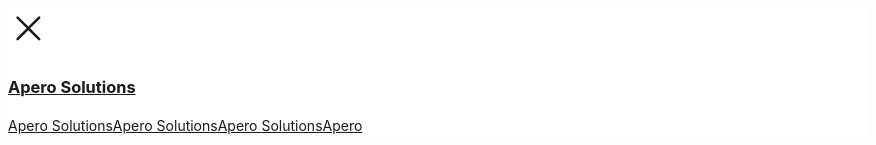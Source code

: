 <body class="x  x-fonts-raleway"><div id="layout-3-c-3-f-3-a-46-402-b-4-cac-9-baa-721-d-408-c-0-bb-5" class="layout layout-layout layout-layout-layout-29 locale-en-IN lang-en"><div data-ux="Page" id="page-239625" class="x-el x-el-div x-el c1-1 c1-2 c1-3 c1-4 c1-5 c1-6 c1-7 c1-8 c1-9 c1-a c1-b c1-c c1-d c1-e c1-f c1-g c1-h c1-i c1-1 c1-2 c1-b c1-c c1-d c1-e c1-h c1-i"><div data-ux="Block" class="x-el x-el-div page-inner c1-1 c1-2 c1-b c1-c c1-d c1-e c1-h c1-i"><div id="d40eb72d-bbbe-4ad0-8d41-f338eca2705b" class="widget widget-header widget-header-header-9"><div data-ux="Header" role="main" data-aid="HEADER_WIDGET" id="n-239626" class="x-el x-el-div x-el x-el c1-1 c1-2 c1-b c1-c c1-d c1-e c1-h c1-i c1-1 c1-2 c1-3 c1-b c1-c c1-d c1-e c1-h c1-i c1-1 c1-2 c1-b c1-c c1-d c1-e c1-h c1-i"><div> <section data-ux="Section" data-aid="HEADER_SECTION" class="x-el x-el-section c1-1 c1-2 c1-j c1-k c1-l c1-m c1-n c1-o c1-b c1-c c1-p c1-q c1-d c1-r c1-e c1-h c1-i"><div data-ux="Block" class="x-el x-el-div c1-1 c1-2 c1-n c1-s c1-t c1-u c1-b c1-c c1-d c1-e c1-h c1-i"><nav data-ux="Sidebar" id="n-239626-sidebar" class="x-el x-el-nav c1-1 c1-2 c1-v c1-w c1-3 c1-x c1-y c1-z c1-10 c1-11 c1-12 c1-13 c1-14 c1-b c1-c c1-d c1-15 c1-16 c1-e c1-17 c1-18 c1-19 c1-h c1-i"><div data-ux="SidebarContainer" leftOffset="xlarger" class="x-el x-el-div c1-1 c1-2 c1-1a c1-1b c1-1c c1-1d c1-1e c1-n c1-s c1-1f c1-1g c1-1h c1-1i c1-1j c1-b c1-c c1-1k c1-1l c1-d c1-1m c1-e c1-1n c1-h c1-1o c1-i"><svg viewBox="0 0 24 24" fill="currentColor" width="40px" height="40px" data-ux="CloseIcon" data-edit-interactive="true" data-close="true" class="x-el x-el-svg c1-1 c1-2 c1-1p c1-w c1-1q c1-1r c1-1s c1-1t c1-1u c1-1v c1-1w c1-1x c1-1y c1-1z c1-20 c1-21 c1-22 c1-1e c1-b c1-c c1-23 c1-24 c1-d c1-e c1-h c1-i"><path fill-rule="evenodd" d="M19.219 5.22a.75.75 0 0 0-1.061 0l-5.939 5.939-5.939-5.94a.75.75 0 1 0-1.061 1.062l5.939 5.939-5.939 5.939a.752.752 0 0 0 0 1.06.752.752 0 0 0 1.061 0l5.939-5.938 5.939 5.939a.75.75 0 1 0 1.061-1.061l-5.939-5.94 5.939-5.938a.75.75 0 0 0 0-1.061"></path></svg><div data-ux="Block" class="x-el x-el-div c1-1 c1-2 c1-w c1-25 c1-b c1-c c1-d c1-e c1-26 c1-27 c1-28 c1-29 c1-2a c1-h c1-i"><div data-ux="Block" data-aid="HEADER_LOGO_RENDERED" class="x-el x-el-div c1-2b c1-2c c1-1e c1-2d c1-2e c1-2f c1-2g c1-2h c1-2i c1-2j c1-2k c1-2l"><a rel="" role="link" aria-haspopup="menu" data-ux="Link" data-page="a252d0a8-4d7e-48f9-bebe-ce2f0bfabba8" title="Apero Solutions" href="/" data-typography="LinkAlpha" class="x-el x-el-a c1-2m c1-2n c1-2o c1-2p c1-2q c1-2r c1-1v c1-2s c1-2t c1-2u c1-2v c1-1e c1-4 c1-b c1-2w c1-c c1-2x c1-2y c1-2z c1-d c1-e c1-h c1-i" data-tccl="ux2.HEADER.header9.Logo.Default.Link.Default.239627.click,click"><div data-ux="Block" id="logo-container-239628" class="x-el x-el-div c1-1 c1-2 c1-2b c1-4 c1-m c1-b c1-c c1-d c1-e c1-h c1-i"><h3 role="heading" aria-level="3" data-ux="LogoHeading" id="logo-text-239629" data-aid="HEADER_LOGO_TEXT_RENDERED" data-typography="LogoAlpha" class="x-el x-el-h3 c1-30 c1-2 c1-2p c1-2q c1-31 c1-32 c1-33 c1-34 c1-35 c1-1e c1-2b c1-2c c1-36 c1-37 c1-38 c1-39 c1-3a c1-3b c1-3c">Apero Solutions</h3><span role="heading" aria-level="NaN" data-ux="scaler" data-size="xxlarge" data-scaler-id="scaler-logo-container-239628" aria-hidden="true" data-typography="LogoAlpha" class="x-el x-el-span c1-30 c1-2 c1-3d c1-3e c1-31 c1-32 c1-33 c1-34 c1-35 c1-1e c1-w c1-3f c1-1y c1-22 c1-3g c1-y c1-3h c1-2c c1-36 c1-38 c1-3i c1-3j c1-3k c1-3l">Apero Solutions</span><span role="heading" aria-level="NaN" data-ux="scaler" data-size="xlarge" data-scaler-id="scaler-logo-container-239628" aria-hidden="true" data-typography="LogoAlpha" class="x-el x-el-span c1-30 c1-2 c1-3d c1-3e c1-31 c1-32 c1-33 c1-34 c1-35 c1-1e c1-w c1-3f c1-1y c1-22 c1-3g c1-y c1-3m c1-2c c1-36 c1-38 c1-3n c1-3o c1-3p c1-3q">Apero Solutions</span><span role="heading" aria-level="NaN" data-ux="scaler" data-size="large" data-scaler-id="scaler-logo-container-239628" aria-hidden="true" data-typography="LogoAlpha" class="x-el x-el-span c1-30 c1-2 c1-3d c1-3e c1-31 c1-32 c1-33 c1-34 c1-35 c1-1e c1-w c1-3f c1-1y c1-22 c1-3g c1-y c1-37 c1-2c c1-36 c1-38 c1-39 c1-3a c1-3b c1-3c">Apero Solutions</span><span role="heading" aria-level="NaN" data-ux="scaler" data-size="medium" data-scaler-id="scaler-logo-container-239628" aria-hidden="true" data-typography="LogoAlpha" class="x-el x-el-span c1-30 c1-2 c1-3d c1-3e c1-31 c1-32 c1-33 c1-34 c1-35 c1-1e c1-w c1-3f c1-1y c1-22 c1-3g c1-y c1-2d c1-2c c1-36 c1-38 c1-2i c1-2j c1-2k c1-2l">Apero